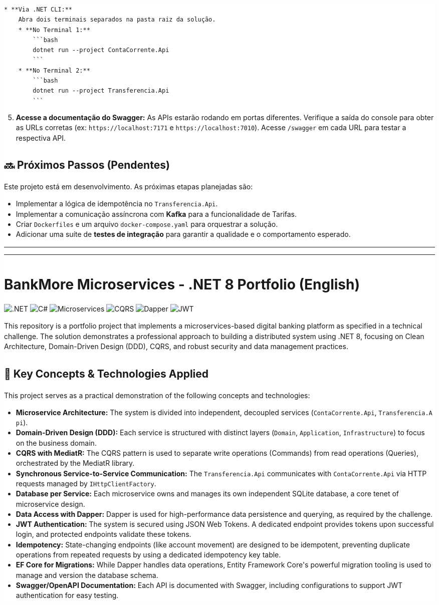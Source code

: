     * **Via .NET CLI:**
        Abra dois terminais separados na pasta raiz da solução.
        * **No Terminal 1:**
            ```bash
            dotnet run --project ContaCorrente.Api
            ```
        * **No Terminal 2:**
            ```bash
            dotnet run --project Transferencia.Api
            ```

5.  **Acesse a documentação do Swagger:**
    As APIs estarão rodando em portas diferentes. Verifique a saída do console para obter as URLs corretas (ex: `https://localhost:7171` e `https://localhost:7010`). Acesse `/swagger` em cada URL para testar a respectiva API.

## 🔜 Próximos Passos (Pendentes)
Este projeto está em desenvolvimento. As próximas etapas planejadas são:
* Implementar a lógica de idempotência no `Transferencia.Api`.
* Implementar a comunicação assíncrona com **Kafka** para a funcionalidade de Tarifas.
* Criar `Dockerfiles` e um arquivo `docker-compose.yaml` para orquestrar a solução.
* Adicionar uma suíte de **testes de integração** para garantir a qualidade e o comportamento esperado.

---
---

# BankMore Microservices - .NET 8 Portfolio (English)

![.NET](https://img.shields.io/badge/.NET-8-blueviolet) ![C#](https://img.shields.io/badge/C%23-11-blue) ![Microservices](https://img.shields.io/badge/Architecture-Microservices-informational) ![CQRS](https://img.shields.io/badge/Pattern-CQRS-orange) ![Dapper](https://img.shields.io/badge/Data-Dapper-brightgreen) ![JWT](https://img.shields.io/badge/Security-JWT-red)

This repository is a portfolio project that implements a microservices-based digital banking platform as specified in a technical challenge. The solution demonstrates a professional approach to building a distributed system using .NET 8, focusing on Clean Architecture, Domain-Driven Design (DDD), CQRS, and robust security and data management practices.

## 🚀 Key Concepts & Technologies Applied

This project serves as a practical demonstration of the following concepts and technologies:

* **Microservice Architecture:** The system is divided into independent, decoupled services (`ContaCorrente.Api`, `Transferencia.Api`).
* **Domain-Driven Design (DDD):** Each service is structured with distinct layers (`Domain`, `Application`, `Infrastructure`) to focus on the business domain.
* **CQRS with MediatR:** The CQRS pattern is used to separate write operations (Commands) from read operations (Queries), orchestrated by the MediatR library.
* **Synchronous Service-to-Service Communication:** The `Transferencia.Api` communicates with `ContaCorrente.Api` via HTTP requests managed by `IHttpClientFactory`.
* **Database per Service:** Each microservice owns and manages its own independent SQLite database, a core tenet of microservice design.
* **Data Access with Dapper:** Dapper is used for high-performance data persistence and querying, as required by the challenge.
* **JWT Authentication:** The system is secured using JSON Web Tokens. A dedicated endpoint provides tokens upon successful login, and protected endpoints validate these tokens.
* **Idempotency:** State-changing endpoints (like account movement) are designed to be idempotent, preventing duplicate operations from repeated requests by using a dedicated idempotency key table.
* **EF Core for Migrations:** While Dapper handles data operations, Entity Framework Core's powerful migration tooling is used to manage and version the database schema.
* **Swagger/OpenAPI Documentation:** Each API is documented with Swagger, including configurations to support JWT authentication for easy testing.
